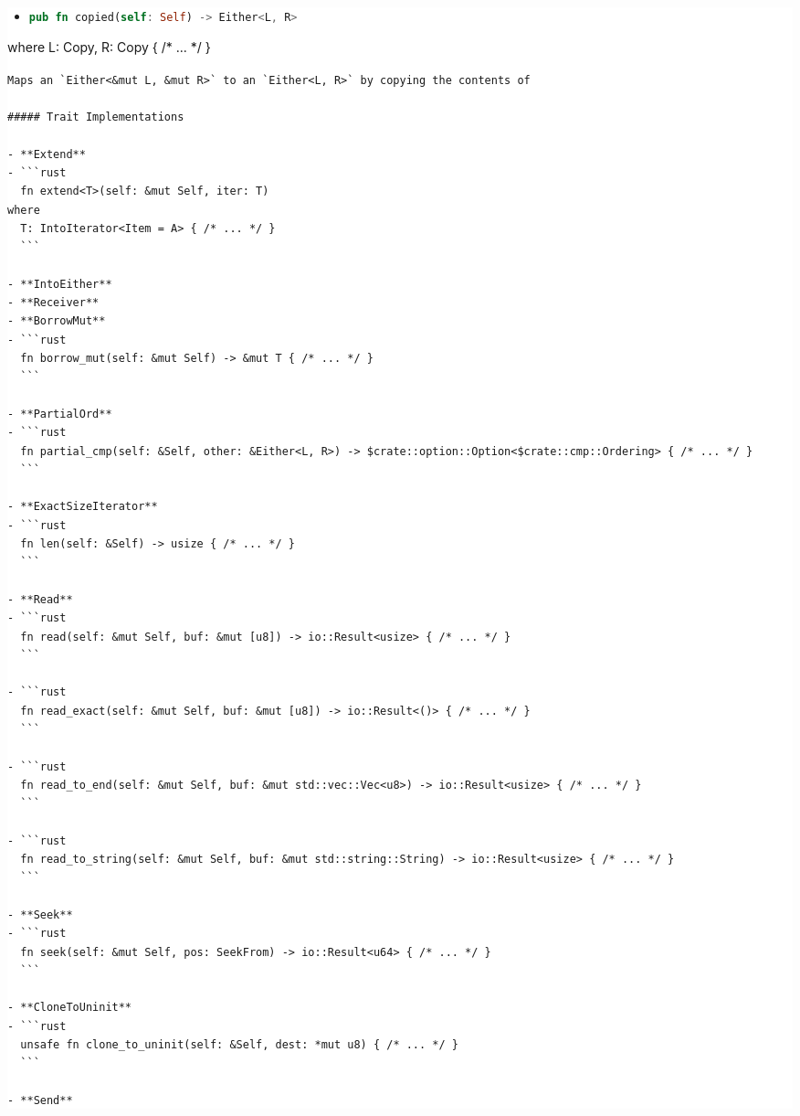 - ```rust
  pub fn copied(self: Self) -> Either<L, R>
where
    L: Copy,
    R: Copy { /* ... */ }
  ```
  Maps an `Either<&mut L, &mut R>` to an `Either<L, R>` by copying the contents of

##### Trait Implementations

- **Extend**
  - ```rust
    fn extend<T>(self: &mut Self, iter: T)
where
    T: IntoIterator<Item = A> { /* ... */ }
    ```

- **IntoEither**
- **Receiver**
- **BorrowMut**
  - ```rust
    fn borrow_mut(self: &mut Self) -> &mut T { /* ... */ }
    ```

- **PartialOrd**
  - ```rust
    fn partial_cmp(self: &Self, other: &Either<L, R>) -> $crate::option::Option<$crate::cmp::Ordering> { /* ... */ }
    ```

- **ExactSizeIterator**
  - ```rust
    fn len(self: &Self) -> usize { /* ... */ }
    ```

- **Read**
  - ```rust
    fn read(self: &mut Self, buf: &mut [u8]) -> io::Result<usize> { /* ... */ }
    ```

  - ```rust
    fn read_exact(self: &mut Self, buf: &mut [u8]) -> io::Result<()> { /* ... */ }
    ```

  - ```rust
    fn read_to_end(self: &mut Self, buf: &mut std::vec::Vec<u8>) -> io::Result<usize> { /* ... */ }
    ```

  - ```rust
    fn read_to_string(self: &mut Self, buf: &mut std::string::String) -> io::Result<usize> { /* ... */ }
    ```

- **Seek**
  - ```rust
    fn seek(self: &mut Self, pos: SeekFrom) -> io::Result<u64> { /* ... */ }
    ```

- **CloneToUninit**
  - ```rust
    unsafe fn clone_to_uninit(self: &Self, dest: *mut u8) { /* ... */ }
    ```

- **Send**
  ```

[`Either`]: enum.Either.html